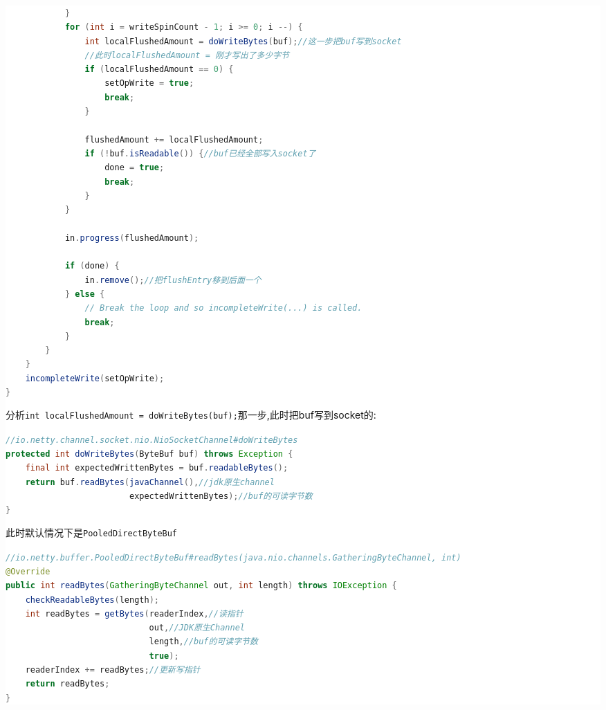 ```java
            }
            for (int i = writeSpinCount - 1; i >= 0; i --) {
                int localFlushedAmount = doWriteBytes(buf);//这一步把buf写到socket 
                //此时localFlushedAmount = 刚才写出了多少字节
                if (localFlushedAmount == 0) {
                    setOpWrite = true;
                    break;
                }

                flushedAmount += localFlushedAmount;
                if (!buf.isReadable()) {//buf已经全部写入socket了
                    done = true;
                    break;
                }
            }

            in.progress(flushedAmount);

            if (done) {
                in.remove();//把flushEntry移到后面一个
            } else {
                // Break the loop and so incompleteWrite(...) is called.
                break;
            }
        }
    }
    incompleteWrite(setOpWrite);
}
```



分析`int localFlushedAmount = doWriteBytes(buf);`那一步,此时把buf写到socket的:

```java
//io.netty.channel.socket.nio.NioSocketChannel#doWriteBytes
protected int doWriteBytes(ByteBuf buf) throws Exception {
    final int expectedWrittenBytes = buf.readableBytes();
    return buf.readBytes(javaChannel(),//jdk原生channel
                         expectedWrittenBytes);//buf的可读字节数
}
```

此时默认情况下是`PooledDirectByteBuf`

```java
//io.netty.buffer.PooledDirectByteBuf#readBytes(java.nio.channels.GatheringByteChannel, int)
@Override
public int readBytes(GatheringByteChannel out, int length) throws IOException {
    checkReadableBytes(length);
    int readBytes = getBytes(readerIndex,//读指针
                             out,//JDK原生Channel
                             length,//buf的可读字节数
                             true);
    readerIndex += readBytes;//更新写指针
    return readBytes;
}
```
